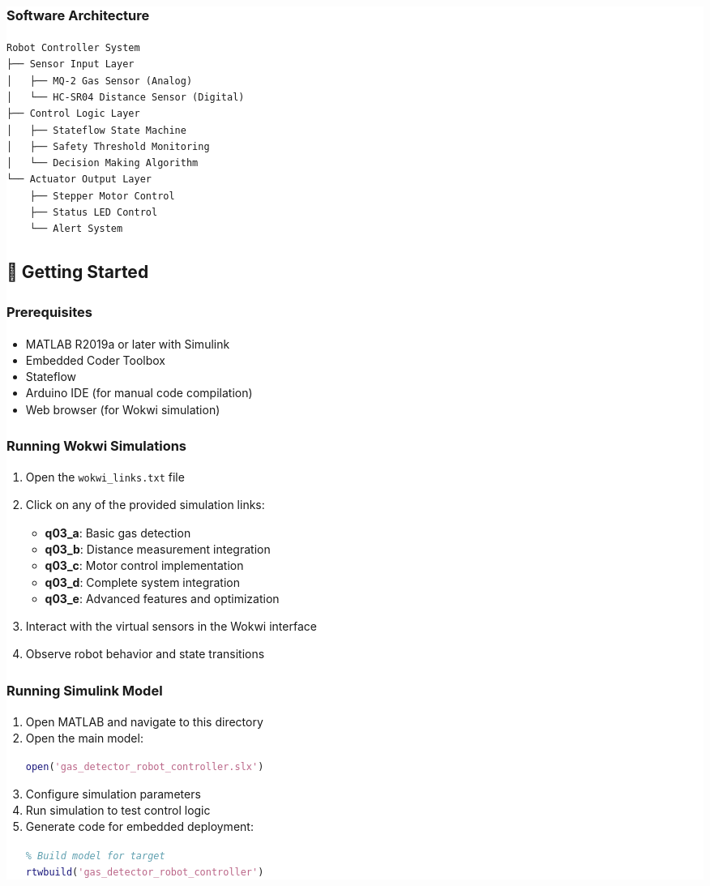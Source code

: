 ### Software Architecture
```
Robot Controller System
├── Sensor Input Layer
│   ├── MQ-2 Gas Sensor (Analog)
│   └── HC-SR04 Distance Sensor (Digital)
├── Control Logic Layer
│   ├── Stateflow State Machine
│   ├── Safety Threshold Monitoring
│   └── Decision Making Algorithm
└── Actuator Output Layer
    ├── Stepper Motor Control
    ├── Status LED Control
    └── Alert System
```

## 🚀 Getting Started

### Prerequisites
- MATLAB R2019a or later with Simulink
- Embedded Coder Toolbox
- Stateflow
- Arduino IDE (for manual code compilation)
- Web browser (for Wokwi simulation)

### Running Wokwi Simulations
1. Open the `wokwi_links.txt` file
2. Click on any of the provided simulation links:
   - **q03_a**: Basic gas detection
   - **q03_b**: Distance measurement integration
   - **q03_c**: Motor control implementation
   - **q03_d**: Complete system integration
   - **q03_e**: Advanced features and optimization

3. Interact with the virtual sensors in the Wokwi interface
4. Observe robot behavior and state transitions

### Running Simulink Model
1. Open MATLAB and navigate to this directory
2. Open the main model:
   ```matlab
   open('gas_detector_robot_controller.slx')
   ```
3. Configure simulation parameters
4. Run simulation to test control logic
5. Generate code for embedded deployment:
   ```matlab
   % Build model for target
   rtwbuild('gas_detector_robot_controller')
   ```
